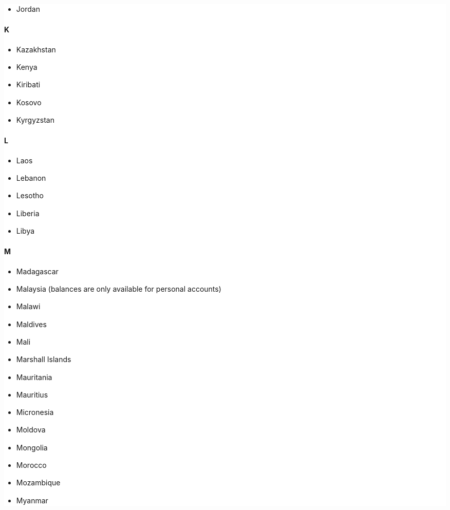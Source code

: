  * Jordan 




#### **K**

  * Kazakhstan

  * Kenya

  * Kiribati

  * Kosovo

  * Kyrgyzstan 




#### **L**

  * Laos

  * Lebanon

  * Lesotho

  * Liberia

  * Libya 




#### **M**

  * Madagascar

  * Malaysia (balances are only available for personal accounts) 

  * Malawi 

  * Maldives

  * Mali

  * Marshall Islands

  * Mauritania

  * Mauritius

  * Micronesia

  * Moldova

  * Mongolia 

  * Morocco

  * Mozambique

  * Myanmar 


